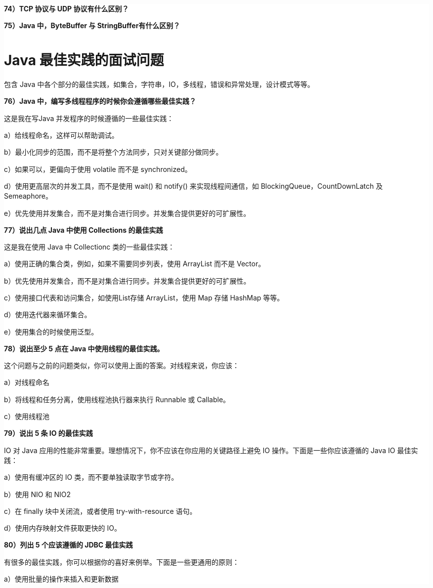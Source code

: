 **74）TCP 协议与 UDP 协议有什么区别？**

**75）Java 中，ByteBuffer 与 StringBuffer有什么区别？**

# **Java 最佳实践的面试问题**

包含 Java 中各个部分的最佳实践，如集合，字符串，IO，多线程，错误和异常处理，设计模式等等。

**76）Java 中，编写多线程程序的时候你会遵循哪些最佳实践？**

这是我在写Java 并发程序的时候遵循的一些最佳实践：

a）给线程命名，这样可以帮助调试。

b）最小化同步的范围，而不是将整个方法同步，只对关键部分做同步。

c）如果可以，更偏向于使用 volatile 而不是 synchronized。

d）使用更高层次的并发工具，而不是使用 wait() 和 notify() 来实现线程间通信，如 BlockingQueue，CountDownLatch 及 Semeaphore。

e）优先使用并发集合，而不是对集合进行同步。并发集合提供更好的可扩展性。

**77）说出几点 Java 中使用 Collections 的最佳实践**

这是我在使用 Java 中 Collectionc 类的一些最佳实践：

a）使用正确的集合类，例如，如果不需要同步列表，使用 ArrayList 而不是 Vector。

b）优先使用并发集合，而不是对集合进行同步。并发集合提供更好的可扩展性。

c）使用接口代表和访问集合，如使用List存储 ArrayList，使用 Map 存储 HashMap 等等。

d）使用迭代器来循环集合。

e）使用集合的时候使用泛型。

**78）说出至少 5 点在 Java 中使用线程的最佳实践。**

这个问题与之前的问题类似，你可以使用上面的答案。对线程来说，你应该：

a）对线程命名

b）将线程和任务分离，使用线程池执行器来执行 Runnable 或 Callable。

c）使用线程池

**79）说出 5 条 IO 的最佳实践**

IO 对 Java 应用的性能非常重要。理想情况下，你不应该在你应用的关键路径上避免 IO 操作。下面是一些你应该遵循的 Java IO 最佳实践：

a）使用有缓冲区的 IO 类，而不要单独读取字节或字符。

b）使用 NIO 和 NIO2

c）在 finally 块中关闭流，或者使用 try-with-resource 语句。

d）使用内存映射文件获取更快的 IO。

**80）列出 5 个应该遵循的 JDBC 最佳实践**

有很多的最佳实践，你可以根据你的喜好来例举。下面是一些更通用的原则：

a）使用批量的操作来插入和更新数据
